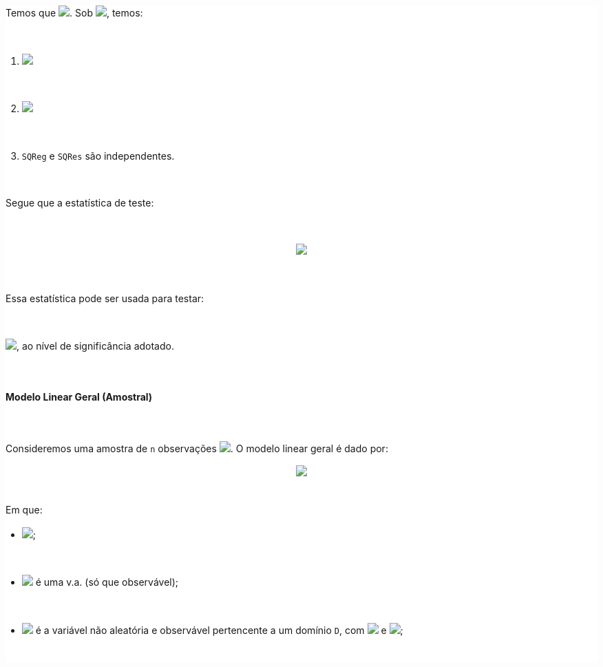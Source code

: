  Temos que <img src="https://latex.codecogs.com/gif.latex?%5Csmall%20H_0%3D%5Cbeta_1"/>. Sob <img src="https://latex.codecogs.com/gif.latex?%5Csmall%20H_0"/>, temos:

<br/>

01. <img src="https://latex.codecogs.com/gif.latex?%5Csmall%20%5Cfrac%7BSQReg%7D%7B%5Csigma%5E2%7D%5Csim%5Cchi%5E2_%7B%281%29%7D"/>
<br/>

02. <img src="https://latex.codecogs.com/gif.latex?%5Csmall%20%5Cfrac%7BSQRes%7D%7B%5Csigma%5E2%7D%5Csim%5Cchi%5E2_%7B%28n-2%29%7D"/>
<br/>

03. ```SQReg``` e ```SQRes``` são independentes.

<br/>

Segue que a estatística de teste:

<br/>

<p align="center">
<img src="https://latex.codecogs.com/gif.latex?F%3D%5Cfrac%7B%5Cfrac%7BSQReg%7D%7B%5Cfrac%7B%5Csigma%5E2%7D%7B1%7D%7D%7D%7B%5Cfrac%7BSQRes%7D%7B%5Cfrac%7B%5Csigma%5E2%7D%7B1%7D%7D%7D%20%3D%5Cfrac%7B%5Cfrac%7BSQReg%7D%7B%5Csigma%5E2%7D%7D%7B%5Cfrac%7BSQRes%7D%7B%5Csigma%5E2%7D%7D%20%3D%5Cfrac%7B%5Cchi%5E2_%7B%281%29%7D%7D%7B%5Cchi%5E2_%7B%28n-2%29%7D%7D%5Csim%20F_%7B%5B1%3B%28n-2%29%5D%7D"/>
   </p>
 
 <br/>
 
 Essa estatística pode ser usada para testar:

<br/>

<img src="https://latex.codecogs.com/gif.latex?%5Csmall%20H_0%3A%5Cbeta_1%3D0%24%20contra%20%24H_1%3A%5Cbeta_1%5Cneq0"/>, ao nível de significância adotado.

<br/>

#### Modelo Linear Geral (Amostral)

<br/>

Consideremos uma amostra de ```n``` observações <img src="https://latex.codecogs.com/gif.latex?%5Csmall%20%28x_%7B1i%7D%2Cx_%7B2i%7D%2C...%2Cx_%7Bki%7D%3By_%7Bi%7D%29%24%20com%20%24i%3D1%2C...%2Cn"/>. O modelo linear geral é dado por:
<br/>

<p align="center">
   <img src="https://latex.codecogs.com/gif.latex?%5Csmall%20y_%7Bi%7D%20%3D%20%5Cbeta_%7B0%7D%20&plus;%20%5Cbeta_%7B1%7D%20x_%7B1i%7D%20&plus;%20...%20&plus;%20%5Cbeta_%7Bk%7Dx_%7Bki%7D%20&plus;%20%5Cepsilon_%7Bi%7D%2C%20%5Cquad%5Cmbox%7Bsendo%20que%20i%3D%201%2C%20...%2C%20n.%7D%5Cquad%5Cmbox%7B%7D%5Cquad%5Cquad%20%5Cqquad%5Cmbox%7B%281%29%7D%5Cquad"/>
   </p>

<br/>
Em que:
<br/>

- <img src="https://latex.codecogs.com/gif.latex?%5Csmall%20E%5B%5Cvarepsilon_%7Bi%7D%5D%20%3D%200%2C%20%5Cforall_%7Bi%7D"/>; 
<br/>

- <img src="https://latex.codecogs.com/gif.latex?%5Csmall%20y_i"/> é uma v.a. (só que observável);
<br/>

- <img src="https://latex.codecogs.com/gif.latex?%5Csmall%20x_ji"/> é a variável não aleatória e observável pertencente a um domínio ```D```, com <img src="https://latex.codecogs.com/gif.latex?%5Csmall%20j%20%3D%201%2C...%2Ck"/> e <img src="https://latex.codecogs.com/gif.latex?%5Csmall%20i%20%3D%201%2C...%2Cn"/>; 
<br/>
